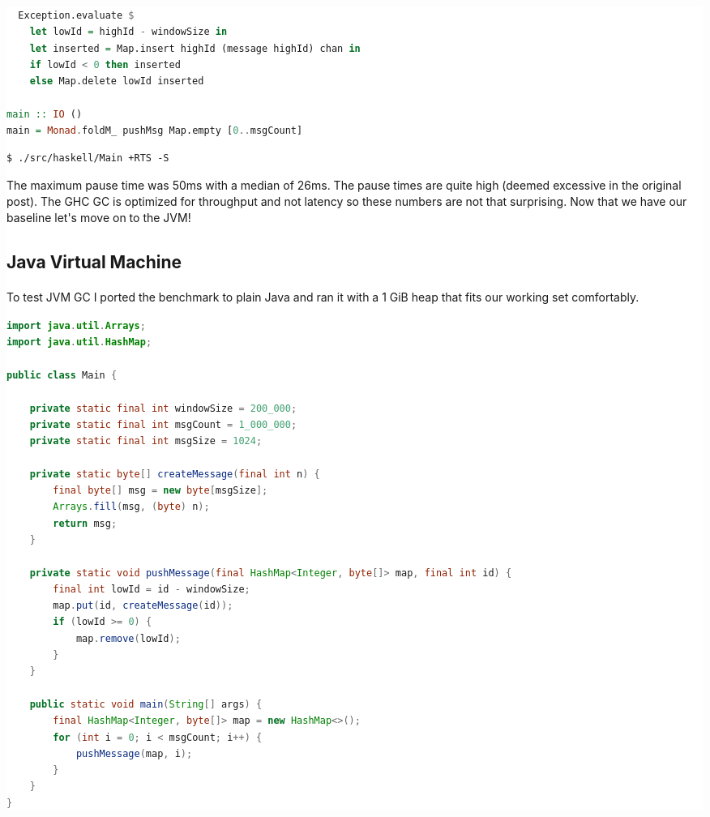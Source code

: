 ```haskell
  Exception.evaluate $
    let lowId = highId - windowSize in
    let inserted = Map.insert highId (message highId) chan in
    if lowId < 0 then inserted
    else Map.delete lowId inserted

main :: IO ()
main = Monad.foldM_ pushMsg Map.empty [0..msgCount]
```

    $ ./src/haskell/Main +RTS -S

The maximum pause time was 50ms with a median of 26ms.
The pause times are quite high (deemed excessive in the original post).
The GHC GC is optimized for throughput and not latency so these numbers are not that surprising.
Now that we have our baseline let's move on to the JVM!

## Java Virtual Machine

To test JVM GC I ported the benchmark to plain Java and ran it with a 1 GiB heap that fits our working set comfortably.

```java
import java.util.Arrays;
import java.util.HashMap;

public class Main {

    private static final int windowSize = 200_000;
    private static final int msgCount = 1_000_000;
    private static final int msgSize = 1024;

    private static byte[] createMessage(final int n) {
        final byte[] msg = new byte[msgSize];
        Arrays.fill(msg, (byte) n);
        return msg;
    }

    private static void pushMessage(final HashMap<Integer, byte[]> map, final int id) {
        final int lowId = id - windowSize;
        map.put(id, createMessage(id));
        if (lowId >= 0) {
            map.remove(lowId);
        }
    }

    public static void main(String[] args) {
        final HashMap<Integer, byte[]> map = new HashMap<>();
        for (int i = 0; i < msgCount; i++) {
            pushMessage(map, i);
        }
    }
}
```


[gabriel]: http://gallium.inria.fr/~scherer/
[original-post]: http://prl.ccs.neu.edu/blog/2016/05/24/measuring-gc-latencies-in-haskell-ocaml-racket/
[original-code]: https://gitlab.com/gasche/gc-latency-experiment
[ghc-post]: https://blog.pusher.com/latency-working-set-ghc-gc-pick-two/
[my-code]: https://github.com/Hilzu/gc-latency-experiment
[buffer]: https://nodejs.org/api/buffer.html
[map]: https://developer.mozilla.org/en-US/docs/Web/JavaScript/Reference/Global_Objects/Map
[immutable-js]: https://facebook.github.io/immutable-js/
[int8array]: https://developer.mozilla.org/en-US/docs/Web/JavaScript/Reference/Global_Objects/Int8Array
[es2015]: http://www.ecma-international.org/ecma-262/6.0/
[g1-collector]: http://www.oracle.com/technetwork/tutorials/tutorials-1876574.html